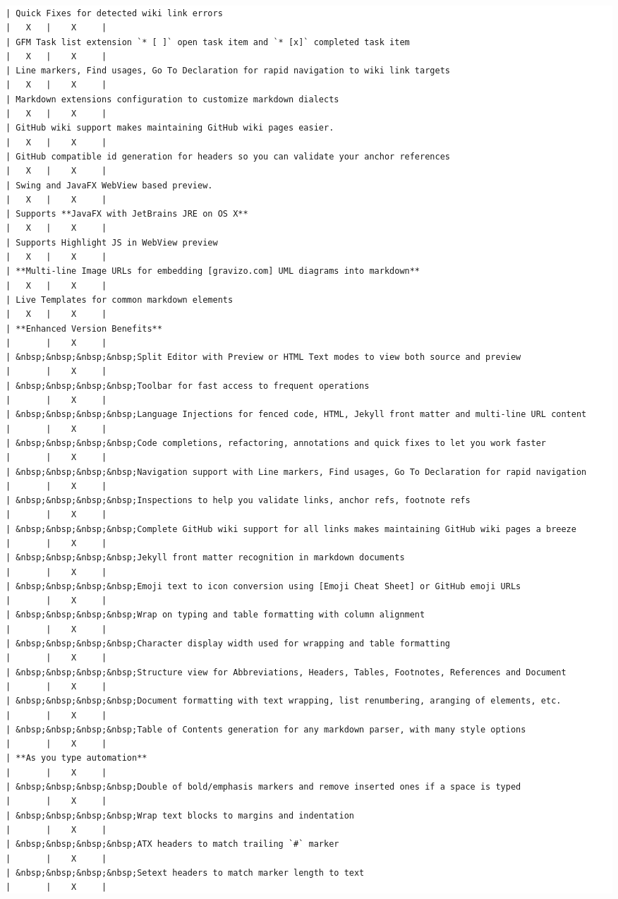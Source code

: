 ```````````````````````````````` example Tables Extension: 62
| Quick Fixes for detected wiki link errors                                                                               |   X   |    X     |
| GFM Task list extension `* [ ]` open task item and `* [x]` completed task item                                          |   X   |    X     |
| Line markers, Find usages, Go To Declaration for rapid navigation to wiki link targets                                  |   X   |    X     |
| Markdown extensions configuration to customize markdown dialects                                                        |   X   |    X     |
| GitHub wiki support makes maintaining GitHub wiki pages easier.                                                         |   X   |    X     |
| GitHub compatible id generation for headers so you can validate your anchor references                                  |   X   |    X     |
| Swing and JavaFX WebView based preview.                                                                                 |   X   |    X     |
| Supports **JavaFX with JetBrains JRE on OS X**                                                                          |   X   |    X     |
| Supports Highlight JS in WebView preview                                                                                |   X   |    X     |
| **Multi-line Image URLs for embedding [gravizo.com] UML diagrams into markdown**                                        |   X   |    X     |
| Live Templates for common markdown elements                                                                             |   X   |    X     |
| **Enhanced Version Benefits**                                                                                           |       |    X     |
| &nbsp;&nbsp;&nbsp;&nbsp;Split Editor with Preview or HTML Text modes to view both source and preview                    |       |    X     |
| &nbsp;&nbsp;&nbsp;&nbsp;Toolbar for fast access to frequent operations                                                  |       |    X     |
| &nbsp;&nbsp;&nbsp;&nbsp;Language Injections for fenced code, HTML, Jekyll front matter and multi-line URL content       |       |    X     |
| &nbsp;&nbsp;&nbsp;&nbsp;Code completions, refactoring, annotations and quick fixes to let you work faster               |       |    X     |
| &nbsp;&nbsp;&nbsp;&nbsp;Navigation support with Line markers, Find usages, Go To Declaration for rapid navigation       |       |    X     |
| &nbsp;&nbsp;&nbsp;&nbsp;Inspections to help you validate links, anchor refs, footnote refs                              |       |    X     |
| &nbsp;&nbsp;&nbsp;&nbsp;Complete GitHub wiki support for all links makes maintaining GitHub wiki pages a breeze         |       |    X     |
| &nbsp;&nbsp;&nbsp;&nbsp;Jekyll front matter recognition in markdown documents                                           |       |    X     |
| &nbsp;&nbsp;&nbsp;&nbsp;Emoji text to icon conversion using [Emoji Cheat Sheet] or GitHub emoji URLs                    |       |    X     |
| &nbsp;&nbsp;&nbsp;&nbsp;Wrap on typing and table formatting with column alignment                                       |       |    X     |
| &nbsp;&nbsp;&nbsp;&nbsp;Character display width used for wrapping and table formatting                                  |       |    X     |
| &nbsp;&nbsp;&nbsp;&nbsp;Structure view for Abbreviations, Headers, Tables, Footnotes, References and Document           |       |    X     |
| &nbsp;&nbsp;&nbsp;&nbsp;Document formatting with text wrapping, list renumbering, aranging of elements, etc.            |       |    X     |
| &nbsp;&nbsp;&nbsp;&nbsp;Table of Contents generation for any markdown parser, with many style options                   |       |    X     |
| **As you type automation**                                                                                              |       |    X     |
| &nbsp;&nbsp;&nbsp;&nbsp;Double of bold/emphasis markers and remove inserted ones if a space is typed                    |       |    X     |
| &nbsp;&nbsp;&nbsp;&nbsp;Wrap text blocks to margins and indentation                                                     |       |    X     |
| &nbsp;&nbsp;&nbsp;&nbsp;ATX headers to match trailing `#` marker                                                        |       |    X     |
| &nbsp;&nbsp;&nbsp;&nbsp;Setext headers to match marker length to text                                                   |       |    X     |
````````````````````````````````

[ref]: /url
[ref]: /url
[ref]: /url
[ref]: /url